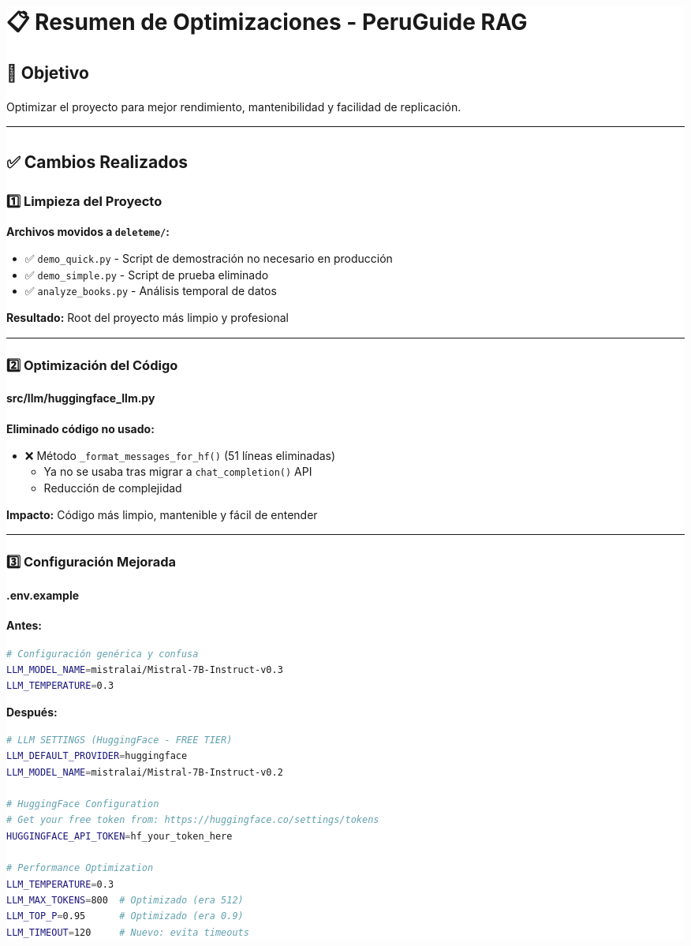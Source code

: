 # 📋 Resumen de Optimizaciones - PeruGuide RAG

## 🎯 Objetivo
Optimizar el proyecto para mejor rendimiento, mantenibilidad y facilidad de replicación.

---

## ✅ Cambios Realizados

### 1️⃣ **Limpieza del Proyecto**

**Archivos movidos a `deleteme/`:**
- ✅ `demo_quick.py` - Script de demostración no necesario en producción
- ✅ `demo_simple.py` - Script de prueba eliminado  
- ✅ `analyze_books.py` - Análisis temporal de datos

**Resultado:** Root del proyecto más limpio y profesional

---

### 2️⃣ **Optimización del Código**

#### **src/llm/huggingface_llm.py**
**Eliminado código no usado:**
- ❌ Método `_format_messages_for_hf()` (51 líneas eliminadas)
  - Ya no se usaba tras migrar a `chat_completion()` API
  - Reducción de complejidad
  
**Impacto:** Código más limpio, mantenible y fácil de entender

---

### 3️⃣ **Configuración Mejorada**

#### **.env.example**

**Antes:**
```bash
# Configuración genérica y confusa
LLM_MODEL_NAME=mistralai/Mistral-7B-Instruct-v0.3
LLM_TEMPERATURE=0.3
```

**Después:**
```bash
# LLM SETTINGS (HuggingFace - FREE TIER)
LLM_DEFAULT_PROVIDER=huggingface
LLM_MODEL_NAME=mistralai/Mistral-7B-Instruct-v0.2

# HuggingFace Configuration
# Get your free token from: https://huggingface.co/settings/tokens
HUGGINGFACE_API_TOKEN=hf_your_token_here

# Performance Optimization
LLM_TEMPERATURE=0.3
LLM_MAX_TOKENS=800  # Optimizado (era 512)
LLM_TOP_P=0.95      # Optimizado (era 0.9)
LLM_TIMEOUT=120     # Nuevo: evita timeouts
```
